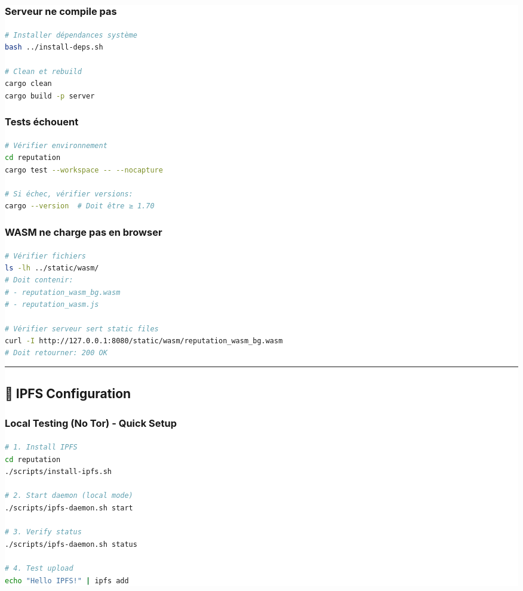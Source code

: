 ### Serveur ne compile pas

```bash
# Installer dépendances système
bash ../install-deps.sh

# Clean et rebuild
cargo clean
cargo build -p server
```

### Tests échouent

```bash
# Vérifier environnement
cd reputation
cargo test --workspace -- --nocapture

# Si échec, vérifier versions:
cargo --version  # Doit être ≥ 1.70
```

### WASM ne charge pas en browser

```bash
# Vérifier fichiers
ls -lh ../static/wasm/
# Doit contenir:
# - reputation_wasm_bg.wasm
# - reputation_wasm.js

# Vérifier serveur sert static files
curl -I http://127.0.0.1:8080/static/wasm/reputation_wasm_bg.wasm
# Doit retourner: 200 OK
```

---

## 🚀 IPFS Configuration

### Local Testing (No Tor) - Quick Setup

```bash
# 1. Install IPFS
cd reputation
./scripts/install-ipfs.sh

# 2. Start daemon (local mode)
./scripts/ipfs-daemon.sh start

# 3. Verify status
./scripts/ipfs-daemon.sh status

# 4. Test upload
echo "Hello IPFS!" | ipfs add
```
